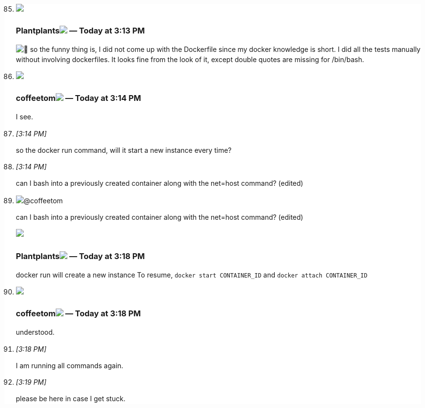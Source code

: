 85. ![](https://cdn.discordapp.com/avatars/1158801425606922301/c37d25b385a274e902791d8535fe9c95.webp?size=80)
    
    ### Plantplants![](https://cdn.discordapp.com/role-icons/1153680499215188089/34a71fa584acc6a3c8e74f09979da5de.webp?size=20&quality=lossless) _—_ Today at 3:13 PM
    
    ![🤔](https://discord.com/assets/1937c18d930227d1cff8.svg) so the funny thing is, I did not come up with the Dockerfile since my docker knowledge is short. I did all the tests manually without involving dockerfiles. It looks fine from the look of it, except double quotes are missing for /bin/bash.
    
86. ![](https://cdn.discordapp.com/avatars/712193639769702501/11bf2ad6a0c1eb8d6cdeeed69401d709.webp?size=80)
    
    ### coffeetom![](https://cdn.discordapp.com/role-icons/780824470113615898/f99d4ed1d7ffe3c6f2481b7e9722f22b.webp?size=20&quality=lossless) _—_ Today at 3:14 PM
    
    I see.
    
87. _[_3:14 PM_]_
    
    so the docker run command, will it start a new instance every time?
    
88. _[_3:14 PM_]_
    
    can I bash into a previously created container along with the net=host command? (edited)
    
89. ![](https://cdn.discordapp.com/avatars/712193639769702501/11bf2ad6a0c1eb8d6cdeeed69401d709.webp?size=16)@coffeetom
    
    can I bash into a previously created container along with the net=host command? (edited)
    
    ![](https://cdn.discordapp.com/avatars/1158801425606922301/c37d25b385a274e902791d8535fe9c95.webp?size=80)
    
    ### Plantplants![](https://cdn.discordapp.com/role-icons/1153680499215188089/34a71fa584acc6a3c8e74f09979da5de.webp?size=20&quality=lossless) _—_ Today at 3:18 PM
    
    docker run will create a new instance To resume, `docker start CONTAINER_ID` and `docker attach CONTAINER_ID`
    
90. ![](https://cdn.discordapp.com/avatars/712193639769702501/11bf2ad6a0c1eb8d6cdeeed69401d709.webp?size=80)
    
    ### coffeetom![](https://cdn.discordapp.com/role-icons/780824470113615898/f99d4ed1d7ffe3c6f2481b7e9722f22b.webp?size=20&quality=lossless) _—_ Today at 3:18 PM
    
    understood.
    
91. _[_3:18 PM_]_
    
    I am running all commands again.
    
92. _[_3:19 PM_]_
    
    please be here in case I get stuck.
    